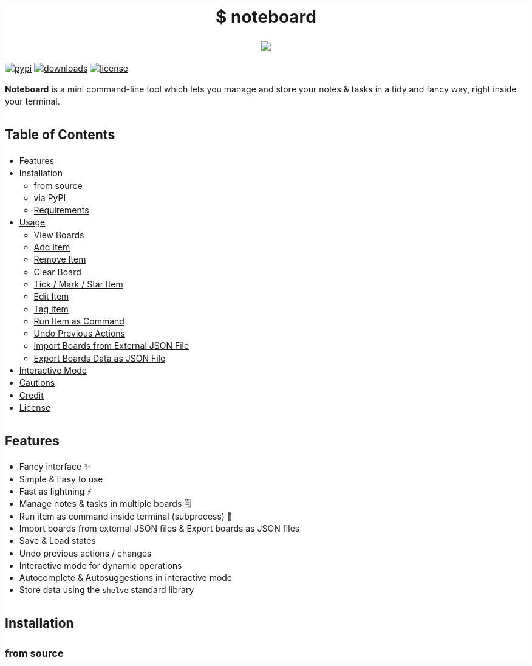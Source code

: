 <h1 align="center">$ noteboard</h1>

<p align="center"><img src="./screenshot.jpg"></p>

[![pypi](https://img.shields.io/pypi/v/noteboard.svg)](https://pypi.python.org/pypi/noteboard) [![downloads](https://img.shields.io/pypi/dm/noteboard.svg)](https://pypi.python.org/pypi/noteboard) [![license](https://img.shields.io/github/license/AlphaXenon/noteboard.svg)](./LICENSE.txt)

**Noteboard** is a mini command-line tool which lets you manage and store your notes & tasks in a tidy and fancy way, right inside your terminal.

## Table of Contents
- [Features](#features)
- [Installation](#installation)
  - [from source](#from-source)
  - [via PyPI](#via-pypi)
  - [Requirements](#requirements)
- [Usage](#usage)
  - [View Boards](#view-boards)
  - [Add Item](#add-item)
  - [Remove Item](#remove-item)
  - [Clear Board](#clear-board)
  - [Tick / Mark / Star Item](#tick--mark--star-item)
  - [Edit Item](#edit-item)
  - [Tag Item](#tag-item)
  - [Run Item as Command](#run-item-as-command)
  - [Undo Previous Actions](#undo-previous-actions)
  - [Import Boards from External JSON File](#import-boards-from-external-json-file)
  - [Export Boards Data as JSON File](#export-boards-data-as-json-file)
- [Interactive Mode](#interactive-mode)
- [Cautions](#cautions)
- [Credit](#credit)
- [License](#license)

## Features

* Fancy interface ✨
* Simple & Easy to use 
* Fast as lightning ⚡️
* Manage notes & tasks in multiple boards 🗒
* Run item as command inside terminal (subprocess) 💨
* Import boards from external JSON files & Export boards as JSON files
* Save & Load states
* Undo previous actions / changes
* Interactive mode for dynamic operations
* Autocomplete & Autosuggestions in interactive mode
* Store data using the `shelve` standard library

## Installation

### from source
